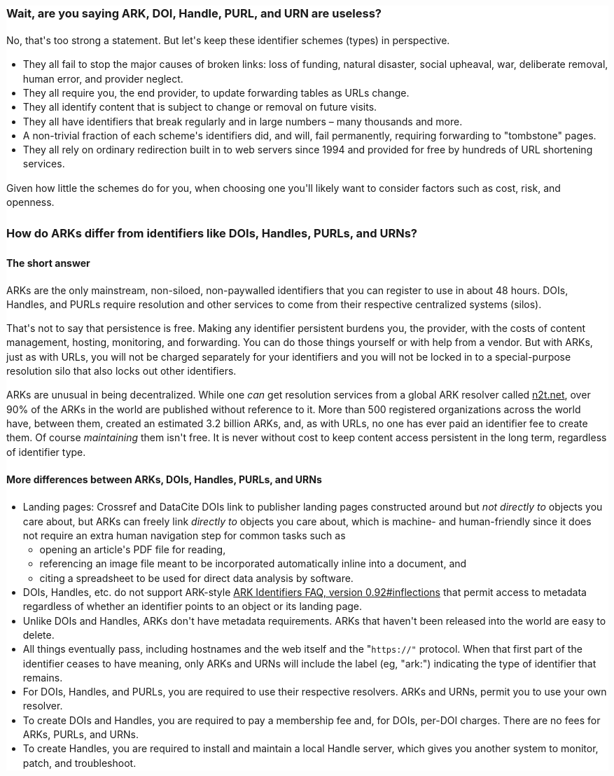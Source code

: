 ### Wait, are you saying ARK, DOI, Handle, PURL, and URN are useless?

No, that's too strong a statement. But let's keep these identifier schemes (types) in perspective.

*   They all fail to stop the major causes of broken links: loss of funding, natural disaster, social upheaval, war, deliberate removal, human error, and provider neglect.
*   They all require you, the end provider, to update forwarding tables as URLs change.
*   They all identify content that is subject to change or removal on future visits.
*   They all have identifiers that break regularly and in large numbers – many thousands and more.
*   A non-trivial fraction of each scheme's identifiers did, and will, fail permanently, requiring forwarding to "tombstone" pages.
*   They all rely on ordinary redirection built in to web servers since 1994 and provided for free by hundreds of URL shortening services.

Given how little the schemes do for you, when choosing one you'll likely want to consider factors such as cost, risk, and openness.

### How do ARKs differ from identifiers like DOIs, Handles, PURLs, and URNs?

#### The short answer

ARKs are the only mainstream, non-siloed, non-paywalled identifiers that you can register to use in about 48 hours. DOIs, Handles, and PURLs require resolution and other services to come from their respective centralized systems (silos). 

That's not to say that persistence is free. Making any identifier persistent burdens you, the provider, with the costs of content management, hosting, monitoring, and forwarding. You can do those things yourself or with help from a vendor. But with ARKs, just as with URLs, you will not be charged separately for your identifiers and you will not be locked in to a special-purpose resolution silo that also locks out other identifiers.

ARKs are unusual in being decentralized. While one _can_ get resolution services from a global ARK resolver called [n2t.net](http://n2t.net), over 90% of the ARKs in the world are published without reference to it. More than 500 registered organizations across the world have, between them, created an estimated 3.2 billion ARKs, and, as with URLs, no one has ever paid an identifier fee to create them. Of course _maintaining_ them isn't free. It is never without cost to keep content access persistent in the long term, regardless of identifier type.

#### More differences between ARKs, DOIs, Handles, PURLs, and URNs

*   Landing pages: Crossref and DataCite DOIs link to publisher landing pages constructed around but _not directly to_ objects you care about, but ARKs can freely link _directly to_ objects you care about, which is machine- and human-friendly since it does not require an extra human navigation step for common tasks such as
    *   opening an article's PDF file for reading,
    *   referencing an image file meant to be incorporated automatically inline into a document, and
    *   citing a spreadsheet to be used for direct data analysis by software.
*   DOIs, Handles, etc. do not support ARK-style [ARK Identifiers FAQ, version 0.92#inflections](https://wiki.lyrasis.org/pages/viewpage.action?pageId=126746630#ARKIdentifiersFAQ,version0.92-inflections) that permit access to metadata regardless of whether an identifier points to an object or its landing page.
*   Unlike DOIs and Handles, ARKs don't have metadata requirements. ARKs that haven't been released into the world are easy to delete.
*   All things eventually pass, including hostnames and the web itself and the "`https://"` protocol. When that first part of the identifier ceases to have meaning, only ARKs and URNs will include the label (eg, "ark:") indicating the type of identifier that remains.
*   For DOIs, Handles, and PURLs, you are required to use their respective resolvers. ARKs and URNs, permit you to use your own resolver.
*   To create DOIs and Handles, you are required to pay a membership fee and, for DOIs, per-DOI charges. There are no fees for ARKs, PURLs, and URNs.
*   To create Handles, you are required to install and maintain a local Handle server, which gives you another system to monitor, patch, and troubleshoot.